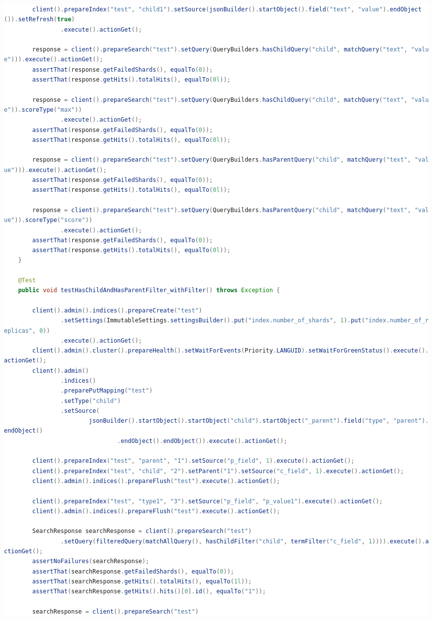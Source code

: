 ```java
        client().prepareIndex("test", "child1").setSource(jsonBuilder().startObject().field("text", "value").endObject()).setRefresh(true)
                .execute().actionGet();

        response = client().prepareSearch("test").setQuery(QueryBuilders.hasChildQuery("child", matchQuery("text", "value"))).execute().actionGet();
        assertThat(response.getFailedShards(), equalTo(0));
        assertThat(response.getHits().totalHits(), equalTo(0l));

        response = client().prepareSearch("test").setQuery(QueryBuilders.hasChildQuery("child", matchQuery("text", "value")).scoreType("max"))
                .execute().actionGet();
        assertThat(response.getFailedShards(), equalTo(0));
        assertThat(response.getHits().totalHits(), equalTo(0l));

        response = client().prepareSearch("test").setQuery(QueryBuilders.hasParentQuery("child", matchQuery("text", "value"))).execute().actionGet();
        assertThat(response.getFailedShards(), equalTo(0));
        assertThat(response.getHits().totalHits(), equalTo(0l));

        response = client().prepareSearch("test").setQuery(QueryBuilders.hasParentQuery("child", matchQuery("text", "value")).scoreType("score"))
                .execute().actionGet();
        assertThat(response.getFailedShards(), equalTo(0));
        assertThat(response.getHits().totalHits(), equalTo(0l));
    }

    @Test
    public void testHasChildAndHasParentFilter_withFilter() throws Exception {

        client().admin().indices().prepareCreate("test")
                .setSettings(ImmutableSettings.settingsBuilder().put("index.number_of_shards", 1).put("index.number_of_replicas", 0))
                .execute().actionGet();
        client().admin().cluster().prepareHealth().setWaitForEvents(Priority.LANGUID).setWaitForGreenStatus().execute().actionGet();
        client().admin()
                .indices()
                .preparePutMapping("test")
                .setType("child")
                .setSource(
                        jsonBuilder().startObject().startObject("child").startObject("_parent").field("type", "parent").endObject()
                                .endObject().endObject()).execute().actionGet();

        client().prepareIndex("test", "parent", "1").setSource("p_field", 1).execute().actionGet();
        client().prepareIndex("test", "child", "2").setParent("1").setSource("c_field", 1).execute().actionGet();
        client().admin().indices().prepareFlush("test").execute().actionGet();

        client().prepareIndex("test", "type1", "3").setSource("p_field", "p_value1").execute().actionGet();
        client().admin().indices().prepareFlush("test").execute().actionGet();

        SearchResponse searchResponse = client().prepareSearch("test")
                .setQuery(filteredQuery(matchAllQuery(), hasChildFilter("child", termFilter("c_field", 1)))).execute().actionGet();
        assertNoFailures(searchResponse);
        assertThat(searchResponse.getFailedShards(), equalTo(0));
        assertThat(searchResponse.getHits().totalHits(), equalTo(1l));
        assertThat(searchResponse.getHits().hits()[0].id(), equalTo("1"));

        searchResponse = client().prepareSearch("test")
```